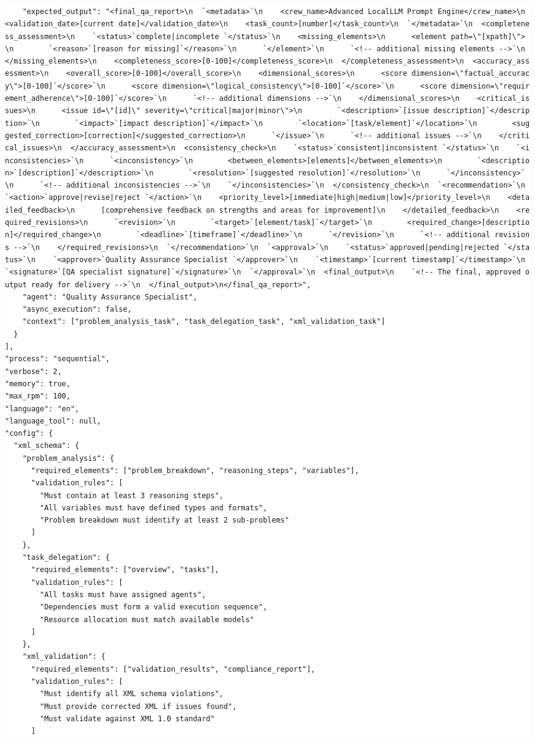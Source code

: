         "expected_output": "<final_qa_report>\n  `<metadata>`\n    <crew_name>Advanced LocalLLM Prompt Engine</crew_name>\n    <validation_date>[current date]</validation_date>\n    <task_count>[number]</task_count>\n  `</metadata>`\n  <completeness_assessment>\n    `<status>`complete|incomplete `</status>`\n    <missing_elements>\n      <element path=\"[xpath]\">\n        `<reason>`[reason for missing]`</reason>`\n      `</element>`\n      `<!-- additional missing elements -->`\n    </missing_elements>\n    <completeness_score>[0-100]</completeness_score>\n  </completeness_assessment>\n  <accuracy_assessment>\n    <overall_score>[0-100]</overall_score>\n    <dimensional_scores>\n      <score dimension=\"factual_accuracy\">[0-100]`</score>`\n      <score dimension=\"logical_consistency\">[0-100]`</score>`\n      <score dimension=\"requirement_adherence\">[0-100]`</score>`\n      `<!-- additional dimensions -->`\n    </dimensional_scores>\n    <critical_issues>\n      <issue id=\"[id]\" severity=\"critical|major|minor\">\n        `<description>`[issue description]`</description>`\n        `<impact>`[impact description]`</impact>`\n        `<location>`[task/element]`</location>`\n        <suggested_correction>[correction]</suggested_correction>\n      `</issue>`\n      `<!-- additional issues -->`\n    </critical_issues>\n  </accuracy_assessment>\n  <consistency_check>\n    `<status>`consistent|inconsistent `</status>`\n    `<inconsistencies>`\n      `<inconsistency>`\n        <between_elements>[elements]</between_elements>\n        `<description>`[description]`</description>`\n        `<resolution>`[suggested resolution]`</resolution>`\n      `</inconsistency>`\n      `<!-- additional inconsistencies -->`\n    `</inconsistencies>`\n  </consistency_check>\n  `<recommendation>`\n    `<action>`approve|revise|reject `</action>`\n    <priority_level>[immediate|high|medium|low]</priority_level>\n    <detailed_feedback>\n      [comprehensive feedback on strengths and areas for improvement]\n    </detailed_feedback>\n    <required_revisions>\n      `<revision>`\n        `<target>`[element/task]`</target>`\n        <required_change>[description]</required_change>\n        `<deadline>`[timeframe]`</deadline>`\n      `</revision>`\n      `<!-- additional revisions -->`\n    </required_revisions>\n  `</recommendation>`\n  `<approval>`\n    `<status>`approved|pending|rejected `</status>`\n    `<approver>`Quality Assurance Specialist `</approver>`\n    `<timestamp>`[current timestamp]`</timestamp>`\n    `<signature>`[QA specialist signature]`</signature>`\n  `</approval>`\n  <final_output>\n    `<!-- The final, approved output ready for delivery -->`\n  </final_output>\n</final_qa_report>",
        "agent": "Quality Assurance Specialist",
        "async_execution": false,
        "context": ["problem_analysis_task", "task_delegation_task", "xml_validation_task"]
      }
    ],
    "process": "sequential",
    "verbose": 2,
    "memory": true,
    "max_rpm": 100,
    "language": "en",
    "language_tool": null,
    "config": {
      "xml_schema": {
        "problem_analysis": {
          "required_elements": ["problem_breakdown", "reasoning_steps", "variables"],
          "validation_rules": [
            "Must contain at least 3 reasoning steps",
            "All variables must have defined types and formats",
            "Problem breakdown must identify at least 2 sub-problems"
          ]
        },
        "task_delegation": {
          "required_elements": ["overview", "tasks"],
          "validation_rules": [
            "All tasks must have assigned agents",
            "Dependencies must form a valid execution sequence",
            "Resource allocation must match available models"
          ]
        },
        "xml_validation": {
          "required_elements": ["validation_results", "compliance_report"],
          "validation_rules": [
            "Must identify all XML schema violations",
            "Must provide corrected XML if issues found",
            "Must validate against XML 1.0 standard"
          ]